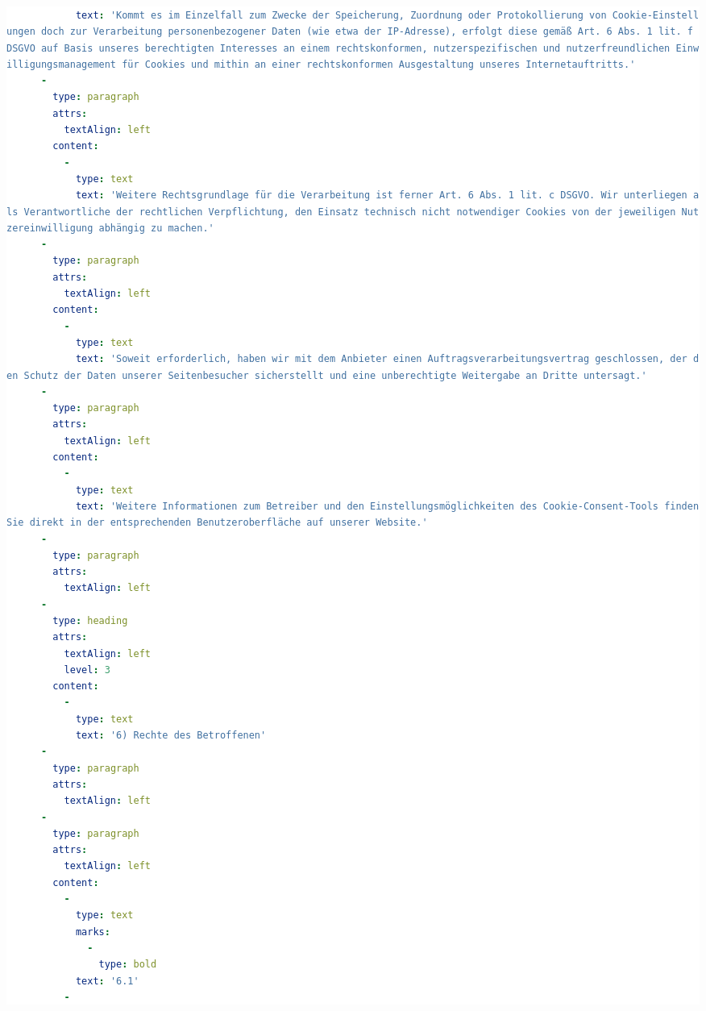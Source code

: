 ```yaml
            text: 'Kommt es im Einzelfall zum Zwecke der Speicherung, Zuordnung oder Protokollierung von Cookie-Einstellungen doch zur Verarbeitung personenbezogener Daten (wie etwa der IP-Adresse), erfolgt diese gemäß Art. 6 Abs. 1 lit. f DSGVO auf Basis unseres berechtigten Interesses an einem rechtskonformen, nutzerspezifischen und nutzerfreundlichen Einwilligungsmanagement für Cookies und mithin an einer rechtskonformen Ausgestaltung unseres Internetauftritts.'
      -
        type: paragraph
        attrs:
          textAlign: left
        content:
          -
            type: text
            text: 'Weitere Rechtsgrundlage für die Verarbeitung ist ferner Art. 6 Abs. 1 lit. c DSGVO. Wir unterliegen als Verantwortliche der rechtlichen Verpflichtung, den Einsatz technisch nicht notwendiger Cookies von der jeweiligen Nutzereinwilligung abhängig zu machen.'
      -
        type: paragraph
        attrs:
          textAlign: left
        content:
          -
            type: text
            text: 'Soweit erforderlich, haben wir mit dem Anbieter einen Auftragsverarbeitungsvertrag geschlossen, der den Schutz der Daten unserer Seitenbesucher sicherstellt und eine unberechtigte Weitergabe an Dritte untersagt.'
      -
        type: paragraph
        attrs:
          textAlign: left
        content:
          -
            type: text
            text: 'Weitere Informationen zum Betreiber und den Einstellungsmöglichkeiten des Cookie-Consent-Tools finden Sie direkt in der entsprechenden Benutzeroberfläche auf unserer Website.'
      -
        type: paragraph
        attrs:
          textAlign: left
      -
        type: heading
        attrs:
          textAlign: left
          level: 3
        content:
          -
            type: text
            text: '6) Rechte des Betroffenen'
      -
        type: paragraph
        attrs:
          textAlign: left
      -
        type: paragraph
        attrs:
          textAlign: left
        content:
          -
            type: text
            marks:
              -
                type: bold
            text: '6.1'
          -
```